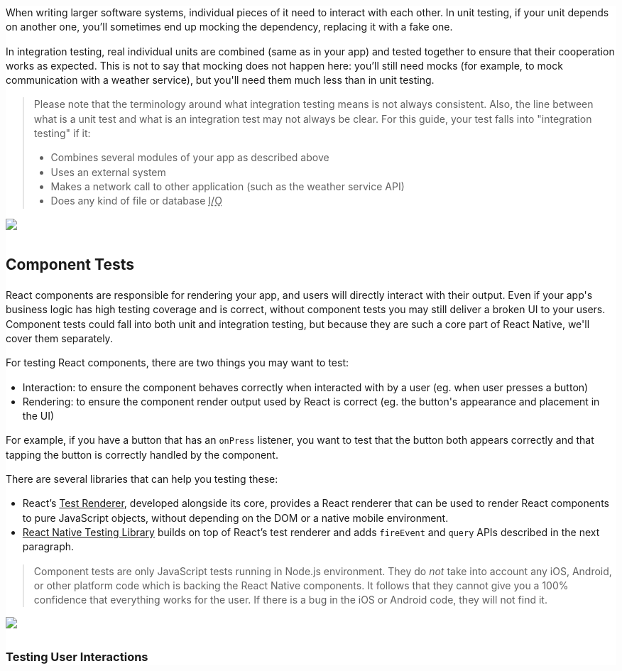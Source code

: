 When writing larger software systems, individual pieces of it need to interact with each other. In unit testing, if your unit depends on another one, you’ll sometimes end up mocking the dependency, replacing it with a fake one.

In integration testing, real individual units are combined (same as in your app) and tested together to ensure that their cooperation works as expected. This is not to say that mocking does not happen here: you’ll still need mocks (for example, to mock communication with a weather service), but you'll need them much less than in unit testing.

> Please note that the terminology around what integration testing means is not always consistent. Also, the line between what is a unit test and what is an integration test may not always be clear. For this guide, your test falls into "integration testing" if it:
>
> - Combines several modules of your app as described above
> - Uses an external system
> - Makes a network call to other application (such as the weather service API)
> - Does any kind of file or database <abbr title="Input/Output">I/O</abbr>

<img src="/docs/assets/p_tests-integration.svg" alt=" " />

## Component Tests

React components are responsible for rendering your app, and users will directly interact with their output. Even if your app's business logic has high testing coverage and is correct, without component tests you may still deliver a broken UI to your users. Component tests could fall into both unit and integration testing, but because they are such a core part of React Native, we'll cover them separately.

For testing React components, there are two things you may want to test:

- Interaction: to ensure the component behaves correctly when interacted with by a user (eg. when user presses a button)
- Rendering: to ensure the component render output used by React is correct (eg. the button's appearance and placement in the UI)

For example, if you have a button that has an `onPress` listener, you want to test that the button both appears correctly and that tapping the button is correctly handled by the component.

There are several libraries that can help you testing these:

- React’s [Test Renderer](https://reactjs.org/docs/test-renderer.html), developed alongside its core, provides a React renderer that can be used to render React components to pure JavaScript objects, without depending on the DOM or a native mobile environment.
- [React Native Testing Library](https://callstack.github.io/react-native-testing-library/) builds on top of React’s test renderer and adds `fireEvent` and `query` APIs described in the next paragraph.

> Component tests are only JavaScript tests running in Node.js environment. They do _not_ take into account any iOS, Android, or other platform code which is backing the React Native components. It follows that they cannot give you a 100% confidence that everything works for the user. If there is a bug in the iOS or Android code, they will not find it.

<img src="/docs/assets/p_tests-component.svg" alt=" " />

### Testing User Interactions
